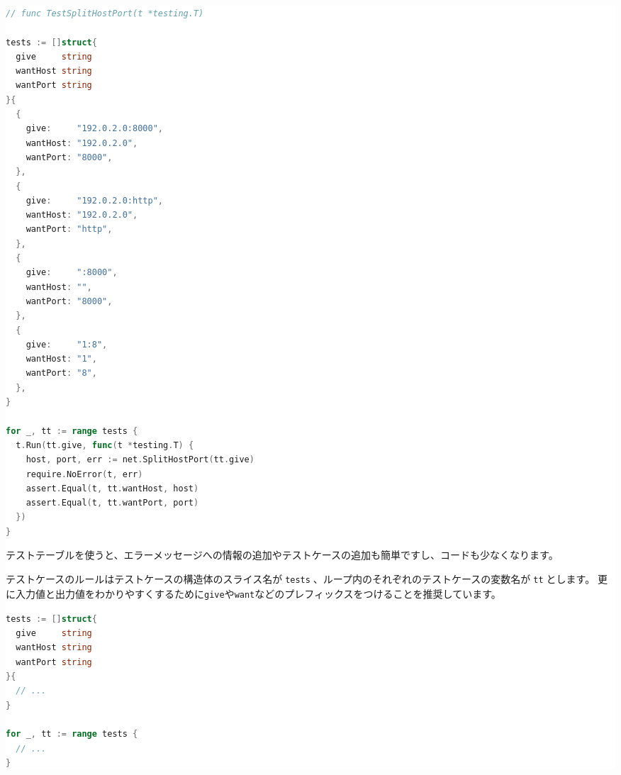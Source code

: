 </td><td>

```go
// func TestSplitHostPort(t *testing.T)

tests := []struct{
  give     string
  wantHost string
  wantPort string
}{
  {
    give:     "192.0.2.0:8000",
    wantHost: "192.0.2.0",
    wantPort: "8000",
  },
  {
    give:     "192.0.2.0:http",
    wantHost: "192.0.2.0",
    wantPort: "http",
  },
  {
    give:     ":8000",
    wantHost: "",
    wantPort: "8000",
  },
  {
    give:     "1:8",
    wantHost: "1",
    wantPort: "8",
  },
}

for _, tt := range tests {
  t.Run(tt.give, func(t *testing.T) {
    host, port, err := net.SplitHostPort(tt.give)
    require.NoError(t, err)
    assert.Equal(t, tt.wantHost, host)
    assert.Equal(t, tt.wantPort, port)
  })
}
```

</td></tr>
</tbody></table>

テストテーブルを使うと、エラーメッセージへの情報の追加やテストケースの追加も簡単ですし、コードも少なくなります。

テストケースのルールはテストケースの構造体のスライス名が `tests` 、ループ内のそれぞれのテストケースの変数名が `tt` とします。
更に入力値と出力値をわかりやすくするために`give`や`want`などのプレフィックスをつけることを推奨しています。

```go
tests := []struct{
  give     string
  wantHost string
  wantPort string
}{
  // ...
}

for _, tt := range tests {
  // ...
}
```
